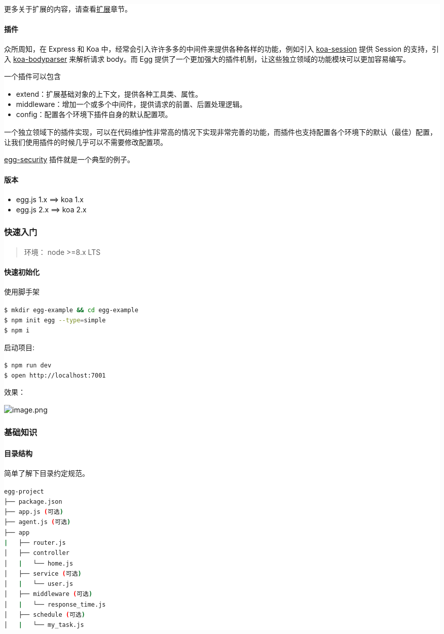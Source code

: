 更多关于扩展的内容，请查看[扩展](https://eggjs.org/zh-cn/basics/extend.html)章节。

#### 插件

众所周知，在 Express 和 Koa 中，经常会引入许许多多的中间件来提供各种各样的功能，例如引入 [koa-session](https://github.com/koajs/session) 提供 Session 的支持，引入 [koa-bodyparser](https://github.com/koajs/bodyparser) 来解析请求 body。而 Egg 提供了一个更加强大的插件机制，让这些独立领域的功能模块可以更加容易编写。

一个插件可以包含

- extend：扩展基础对象的上下文，提供各种工具类、属性。
- middleware：增加一个或多个中间件，提供请求的前置、后置处理逻辑。
- config：配置各个环境下插件自身的默认配置项。

一个独立领域下的插件实现，可以在代码维护性非常高的情况下实现非常完善的功能，而插件也支持配置各个环境下的默认（最佳）配置，让我们使用插件的时候几乎可以不需要修改配置项。

[egg-security](https://github.com/eggjs/egg-security) 插件就是一个典型的例子。

#### 版本

- egg.js 1.x ==> koa 1.x
- egg.js 2.x ==> koa 2.x

### 快速入门

> 环境： node >=8.x LTS

#### 快速初始化

使用脚手架

```bash
$ mkdir egg-example && cd egg-example
$ npm init egg --type=simple
$ npm i
```

启动项目:

```bash
$ npm run dev
$ open http://localhost:7001
```

效果：

![image.png](https://i.loli.net/2021/05/16/3cq57lYoRxmXhnu.png)



### 基础知识

#### 目录结构

简单了解下目录约定规范。

```bash
egg-project
├── package.json
├── app.js (可选)
├── agent.js (可选)
├── app
|   ├── router.js
│   ├── controller
│   |   └── home.js
│   ├── service (可选)
│   |   └── user.js
│   ├── middleware (可选)
│   |   └── response_time.js
│   ├── schedule (可选)
│   |   └── my_task.js
```
